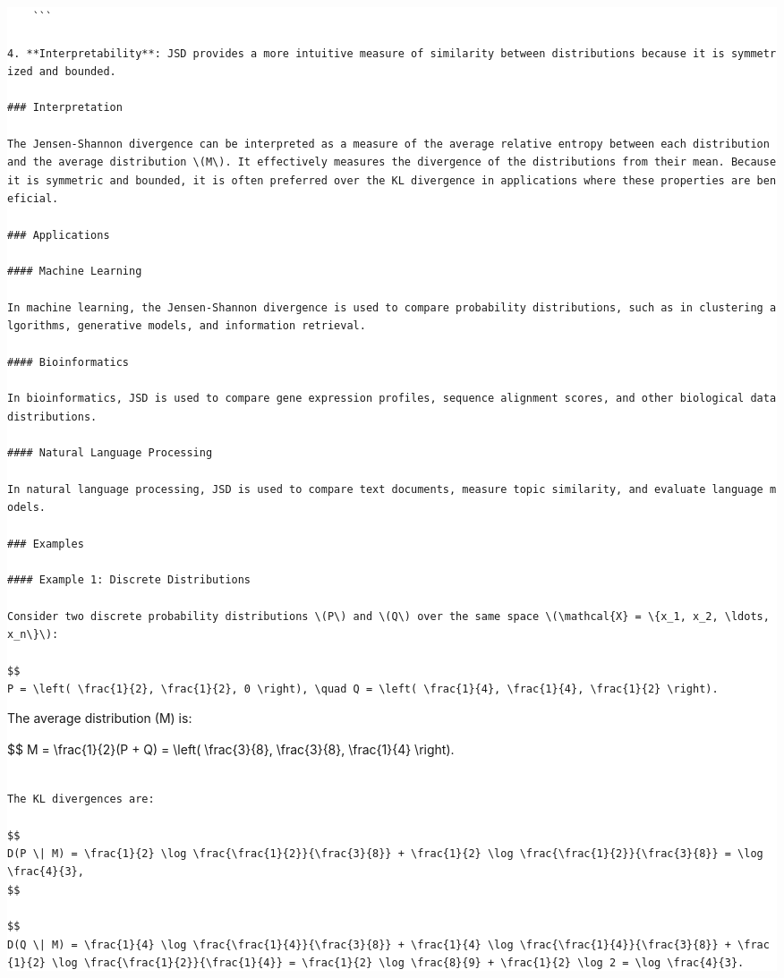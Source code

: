 ```
    ```

4. **Interpretability**: JSD provides a more intuitive measure of similarity between distributions because it is symmetrized and bounded.

### Interpretation

The Jensen-Shannon divergence can be interpreted as a measure of the average relative entropy between each distribution and the average distribution \(M\). It effectively measures the divergence of the distributions from their mean. Because it is symmetric and bounded, it is often preferred over the KL divergence in applications where these properties are beneficial.

### Applications

#### Machine Learning

In machine learning, the Jensen-Shannon divergence is used to compare probability distributions, such as in clustering algorithms, generative models, and information retrieval.

#### Bioinformatics

In bioinformatics, JSD is used to compare gene expression profiles, sequence alignment scores, and other biological data distributions.

#### Natural Language Processing

In natural language processing, JSD is used to compare text documents, measure topic similarity, and evaluate language models.

### Examples

#### Example 1: Discrete Distributions

Consider two discrete probability distributions \(P\) and \(Q\) over the same space \(\mathcal{X} = \{x_1, x_2, \ldots, x_n\}\):

$$
P = \left( \frac{1}{2}, \frac{1}{2}, 0 \right), \quad Q = \left( \frac{1}{4}, \frac{1}{4}, \frac{1}{2} \right).
```

The average distribution \(M\) is:

$$
M = \frac{1}{2}(P + Q) = \left( \frac{3}{8}, \frac{3}{8}, \frac{1}{4} \right).
```

The KL divergences are:

$$
D(P \| M) = \frac{1}{2} \log \frac{\frac{1}{2}}{\frac{3}{8}} + \frac{1}{2} \log \frac{\frac{1}{2}}{\frac{3}{8}} = \log \frac{4}{3},
$$

$$
D(Q \| M) = \frac{1}{4} \log \frac{\frac{1}{4}}{\frac{3}{8}} + \frac{1}{4} \log \frac{\frac{1}{4}}{\frac{3}{8}} + \frac{1}{2} \log \frac{\frac{1}{2}}{\frac{1}{4}} = \frac{1}{2} \log \frac{8}{9} + \frac{1}{2} \log 2 = \log \frac{4}{3}.
```
